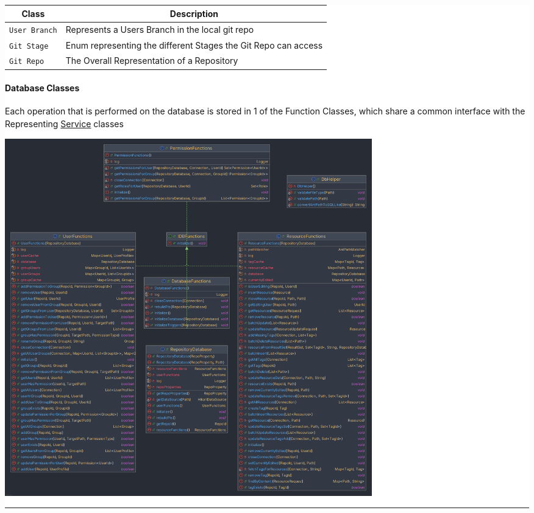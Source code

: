 | Class         | Description                                                    |
|---------------|----------------------------------------------------------------|
| `User Branch` | Represents a Users Branch in the local git repo                |
| `Git Stage`   | Enum representing the different Stages the Git Repo can access |
| `Git Repo`    | The Overall Representation of a Repository                     |

#### Database Classes

Each operation that is performed on the database is stored in 1 of the Function Classes, which share a common interface
with the Representing [Service](#services) classes

<img src="/resources/images/backend/java/database-code-uml.png" alt="Datenbank Klassen" width="70%" />

---